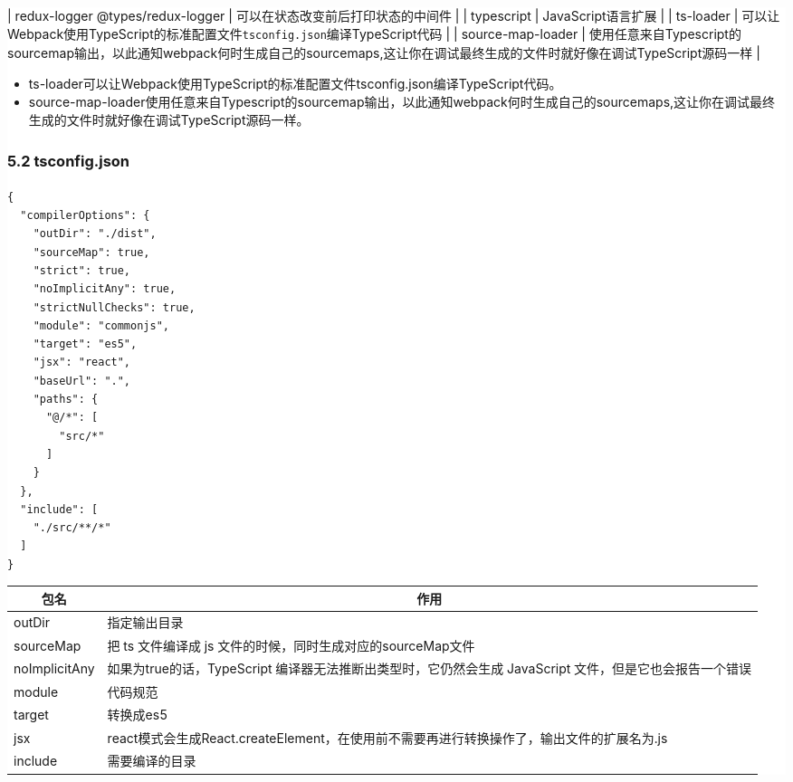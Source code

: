 | redux-logger @types/redux-logger         | 可以在状态改变前后打印状态的中间件                                                                            |
| typescript                               | JavaScript语言扩展                                                                               |
| ts-loader                                | 可以让Webpack使用TypeScript的标准配置文件`tsconfig.json`编译TypeScript代码                                   |
| source-map-loader                        | 使用任意来自Typescript的sourcemap输出，以此通知webpack何时生成自己的sourcemaps,这让你在调试最终生成的文件时就好像在调试TypeScript源码一样 |

-   ts-loader可以让Webpack使用TypeScript的标准配置文件tsconfig.json编译TypeScript代码。
-   source-map-loader使用任意来自Typescript的sourcemap输出，以此通知webpack何时生成自己的sourcemaps,这让你在调试最终生成的文件时就好像在调试TypeScript源码一样。

### 5.2 tsconfig.json

```
{
  "compilerOptions": {
    "outDir": "./dist",
    "sourceMap": true,
    "strict": true,
    "noImplicitAny": true,
    "strictNullChecks": true,
    "module": "commonjs",
    "target": "es5",
    "jsx": "react",
    "baseUrl": ".",
    "paths": {
      "@/*": [
        "src/*"
      ]
    }
  },
  "include": [
    "./src/**/*"
  ]
}
```

| 包名            | 作用                                                                |
| ------------- | ----------------------------------------------------------------- |
| outDir        | 指定输出目录                                                            |
| sourceMap     | 把 ts 文件编译成 js 文件的时候，同时生成对应的sourceMap文件                            |
| noImplicitAny | 如果为true的话，TypeScript 编译器无法推断出类型时，它仍然会生成 JavaScript 文件，但是它也会报告一个错误 |
| module        | 代码规范                                                              |
| target        | 转换成es5                                                            |
| jsx           | react模式会生成React.createElement，在使用前不需要再进行转换操作了，输出文件的扩展名为.js        |
| include       | 需要编译的目录                                                           |
